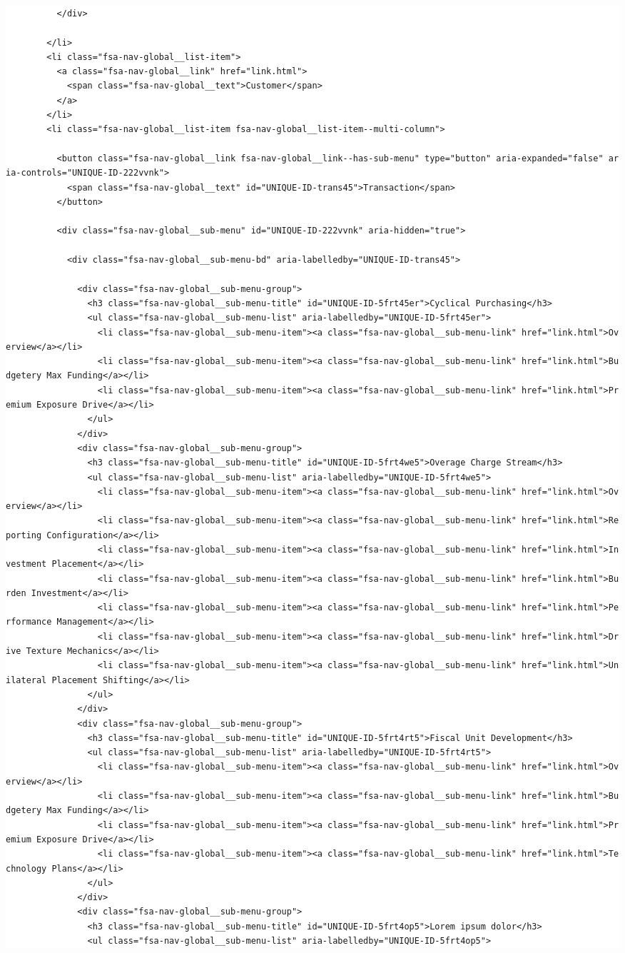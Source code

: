              </div>

            </li>
            <li class="fsa-nav-global__list-item">
              <a class="fsa-nav-global__link" href="link.html">
                <span class="fsa-nav-global__text">Customer</span>
              </a>
            </li>
            <li class="fsa-nav-global__list-item fsa-nav-global__list-item--multi-column">

              <button class="fsa-nav-global__link fsa-nav-global__link--has-sub-menu" type="button" aria-expanded="false" aria-controls="UNIQUE-ID-222vvnk">
                <span class="fsa-nav-global__text" id="UNIQUE-ID-trans45">Transaction</span>
              </button>

              <div class="fsa-nav-global__sub-menu" id="UNIQUE-ID-222vvnk" aria-hidden="true">

                <div class="fsa-nav-global__sub-menu-bd" aria-labelledby="UNIQUE-ID-trans45">

                  <div class="fsa-nav-global__sub-menu-group">
                    <h3 class="fsa-nav-global__sub-menu-title" id="UNIQUE-ID-5frt45er">Cyclical Purchasing</h3>
                    <ul class="fsa-nav-global__sub-menu-list" aria-labelledby="UNIQUE-ID-5frt45er">
                      <li class="fsa-nav-global__sub-menu-item"><a class="fsa-nav-global__sub-menu-link" href="link.html">Overview</a></li>
                      <li class="fsa-nav-global__sub-menu-item"><a class="fsa-nav-global__sub-menu-link" href="link.html">Budgetery Max Funding</a></li>
                      <li class="fsa-nav-global__sub-menu-item"><a class="fsa-nav-global__sub-menu-link" href="link.html">Premium Exposure Drive</a></li>
                    </ul>
                  </div>
                  <div class="fsa-nav-global__sub-menu-group">
                    <h3 class="fsa-nav-global__sub-menu-title" id="UNIQUE-ID-5frt4we5">Overage Charge Stream</h3>
                    <ul class="fsa-nav-global__sub-menu-list" aria-labelledby="UNIQUE-ID-5frt4we5">
                      <li class="fsa-nav-global__sub-menu-item"><a class="fsa-nav-global__sub-menu-link" href="link.html">Overview</a></li>
                      <li class="fsa-nav-global__sub-menu-item"><a class="fsa-nav-global__sub-menu-link" href="link.html">Reporting Configuration</a></li>
                      <li class="fsa-nav-global__sub-menu-item"><a class="fsa-nav-global__sub-menu-link" href="link.html">Investment Placement</a></li>
                      <li class="fsa-nav-global__sub-menu-item"><a class="fsa-nav-global__sub-menu-link" href="link.html">Burden Investment</a></li>
                      <li class="fsa-nav-global__sub-menu-item"><a class="fsa-nav-global__sub-menu-link" href="link.html">Performance Management</a></li>
                      <li class="fsa-nav-global__sub-menu-item"><a class="fsa-nav-global__sub-menu-link" href="link.html">Drive Texture Mechanics</a></li>
                      <li class="fsa-nav-global__sub-menu-item"><a class="fsa-nav-global__sub-menu-link" href="link.html">Unilateral Placement Shifting</a></li>
                    </ul>
                  </div>
                  <div class="fsa-nav-global__sub-menu-group">
                    <h3 class="fsa-nav-global__sub-menu-title" id="UNIQUE-ID-5frt4rt5">Fiscal Unit Development</h3>
                    <ul class="fsa-nav-global__sub-menu-list" aria-labelledby="UNIQUE-ID-5frt4rt5">
                      <li class="fsa-nav-global__sub-menu-item"><a class="fsa-nav-global__sub-menu-link" href="link.html">Overview</a></li>
                      <li class="fsa-nav-global__sub-menu-item"><a class="fsa-nav-global__sub-menu-link" href="link.html">Budgetery Max Funding</a></li>
                      <li class="fsa-nav-global__sub-menu-item"><a class="fsa-nav-global__sub-menu-link" href="link.html">Premium Exposure Drive</a></li>
                      <li class="fsa-nav-global__sub-menu-item"><a class="fsa-nav-global__sub-menu-link" href="link.html">Technology Plans</a></li>
                    </ul>
                  </div>
                  <div class="fsa-nav-global__sub-menu-group">
                    <h3 class="fsa-nav-global__sub-menu-title" id="UNIQUE-ID-5frt4op5">Lorem ipsum dolor</h3>
                    <ul class="fsa-nav-global__sub-menu-list" aria-labelledby="UNIQUE-ID-5frt4op5">
